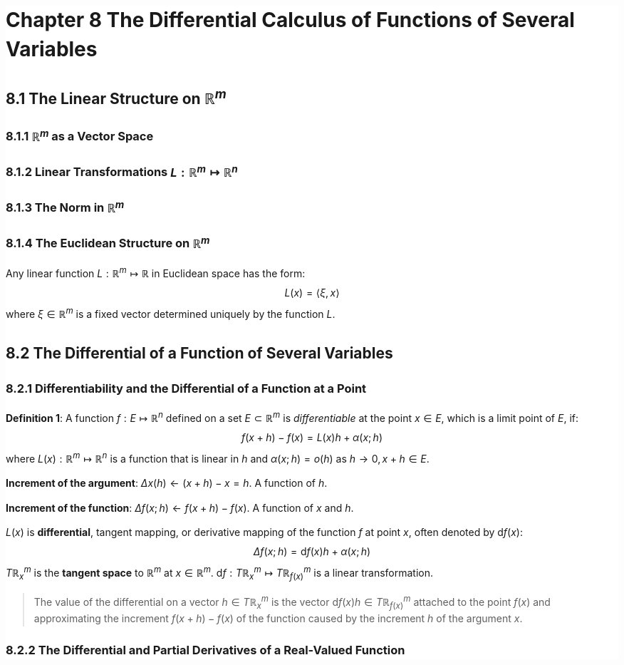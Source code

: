 # Chapter 8 The Differential Calculus of Functions of Several Variables

## 8.1 The Linear Structure on $\mathbb{R}^m$

### 8.1.1 $\mathbb{R}^m$ as a Vector Space

### 8.1.2 Linear Transformations $L:\mathbb{R}^m\mapsto\mathbb{R}^n$

### 8.1.3 The Norm in $\mathbb{R}^m$

### 8.1.4 The Euclidean Structure on $\mathbb{R}^m$

Any linear function $L:\mathbb{R}^m\mapsto\mathbb{R}$ in Euclidean space has the form:
$$
L(x)=\langle\xi,x\rangle
$$
where $\xi\in\mathbb{R}^m$ is a fixed vector determined uniquely by the function $L$.

## 8.2 The Differential of a Function of Several Variables

### 8.2.1 Differentiability and the Differential of a Function at a Point

**Definition 1**: A function $f:E\mapsto\mathbb{R}^n$ defined on a set $E\subset\mathbb{R}^m$ is *differentiable* at the point $x\in{E}$, which is a limit point of $E$, if:
$$
f(x+h)-f(x)=L(x)h+\alpha(x;h)
$$
where $L(x):\mathbb{R}^m\mapsto\mathbb{R}^n$ is a function that is linear in $h$ and $\alpha(x;h)=o(h)$ as $h\to0,x+h\in{E}$.

**Increment of the argument**: $\Delta{x}(h)\gets(x+h)-x=h$. A function of $h$.

**Increment of the function**: $\Delta{f}(x;h)\gets f(x+h)-f(x)$. A function of $x$ and $h$.

$L(x)$ is **differential**, tangent mapping, or derivative mapping of the function $f$ at point $x$, often denoted by $\mathrm{d}f(x)$:
$$
\Delta{f}(x;h)=\mathrm{d}f(x)h+\alpha(x;h)
$$
$T\mathbb{R}_x^m$ is the **tangent space** to $\mathbb{R}^m$ at $x\in\mathbb{R}^m$. $\mathrm{d}f:T\mathbb{R}_x^m\mapsto T\mathbb{R}_{f(x)}^m$ is a linear transformation.

>  The value of the differential on a vector $h\in T\mathbb{R}_x^m$ is the vector $\mathrm{d}f(x)h\in T\mathbb{R}_{f(x)}^m$ attached to the point $f(x)$ and approximating the increment $f(x+h)-f(x)$ of the function caused by the increment $h$ of the argument $x$.

### 8.2.2 The Differential and Partial Derivatives of a Real-Valued Function
